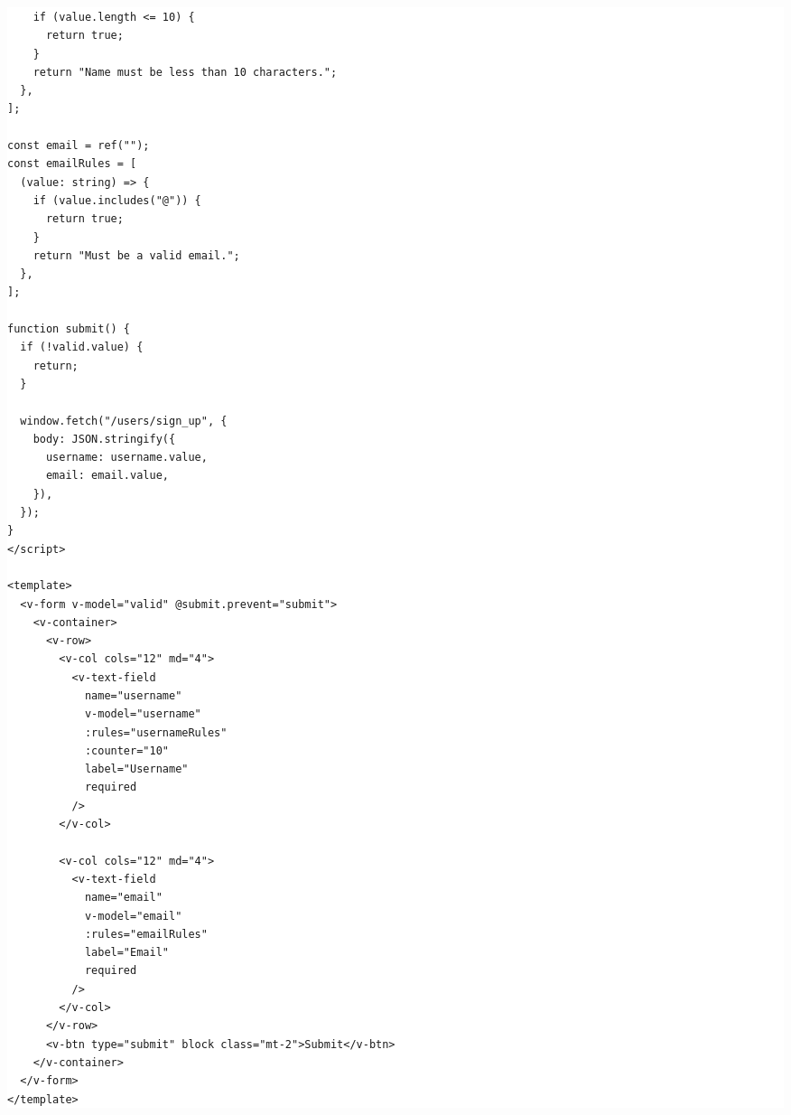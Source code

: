 ```vue
    if (value.length <= 10) {
      return true;
    }
    return "Name must be less than 10 characters.";
  },
];

const email = ref("");
const emailRules = [
  (value: string) => {
    if (value.includes("@")) {
      return true;
    }
    return "Must be a valid email.";
  },
];

function submit() {
  if (!valid.value) {
    return;
  }

  window.fetch("/users/sign_up", {
    body: JSON.stringify({
      username: username.value,
      email: email.value,
    }),
  });
}
</script>

<template>
  <v-form v-model="valid" @submit.prevent="submit">
    <v-container>
      <v-row>
        <v-col cols="12" md="4">
          <v-text-field
            name="username"
            v-model="username"
            :rules="usernameRules"
            :counter="10"
            label="Username"
            required
          />
        </v-col>

        <v-col cols="12" md="4">
          <v-text-field
            name="email"
            v-model="email"
            :rules="emailRules"
            label="Email"
            required
          />
        </v-col>
      </v-row>
      <v-btn type="submit" block class="mt-2">Submit</v-btn>
    </v-container>
  </v-form>
</template>
```
